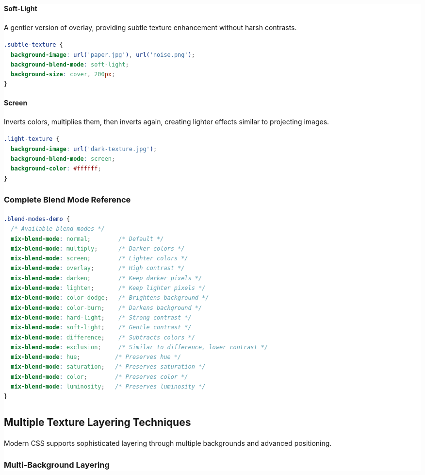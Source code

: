 #### Soft-Light
A gentler version of overlay, providing subtle texture enhancement without harsh contrasts.

```css
.subtle-texture {
  background-image: url('paper.jpg'), url('noise.png');
  background-blend-mode: soft-light;
  background-size: cover, 200px;
}
```

#### Screen
Inverts colors, multiplies them, then inverts again, creating lighter effects similar to projecting images.

```css
.light-texture {
  background-image: url('dark-texture.jpg');
  background-blend-mode: screen;
  background-color: #ffffff;
}
```

### Complete Blend Mode Reference

```css
.blend-modes-demo {
  /* Available blend modes */
  mix-blend-mode: normal;        /* Default */
  mix-blend-mode: multiply;      /* Darker colors */
  mix-blend-mode: screen;        /* Lighter colors */
  mix-blend-mode: overlay;       /* High contrast */
  mix-blend-mode: darken;        /* Keep darker pixels */
  mix-blend-mode: lighten;       /* Keep lighter pixels */
  mix-blend-mode: color-dodge;   /* Brightens background */
  mix-blend-mode: color-burn;    /* Darkens background */
  mix-blend-mode: hard-light;    /* Strong contrast */
  mix-blend-mode: soft-light;    /* Gentle contrast */
  mix-blend-mode: difference;    /* Subtracts colors */
  mix-blend-mode: exclusion;     /* Similar to difference, lower contrast */
  mix-blend-mode: hue;          /* Preserves hue */
  mix-blend-mode: saturation;   /* Preserves saturation */
  mix-blend-mode: color;        /* Preserves color */
  mix-blend-mode: luminosity;   /* Preserves luminosity */
}
```

## Multiple Texture Layering Techniques

Modern CSS supports sophisticated layering through multiple backgrounds and advanced positioning.

### Multi-Background Layering
